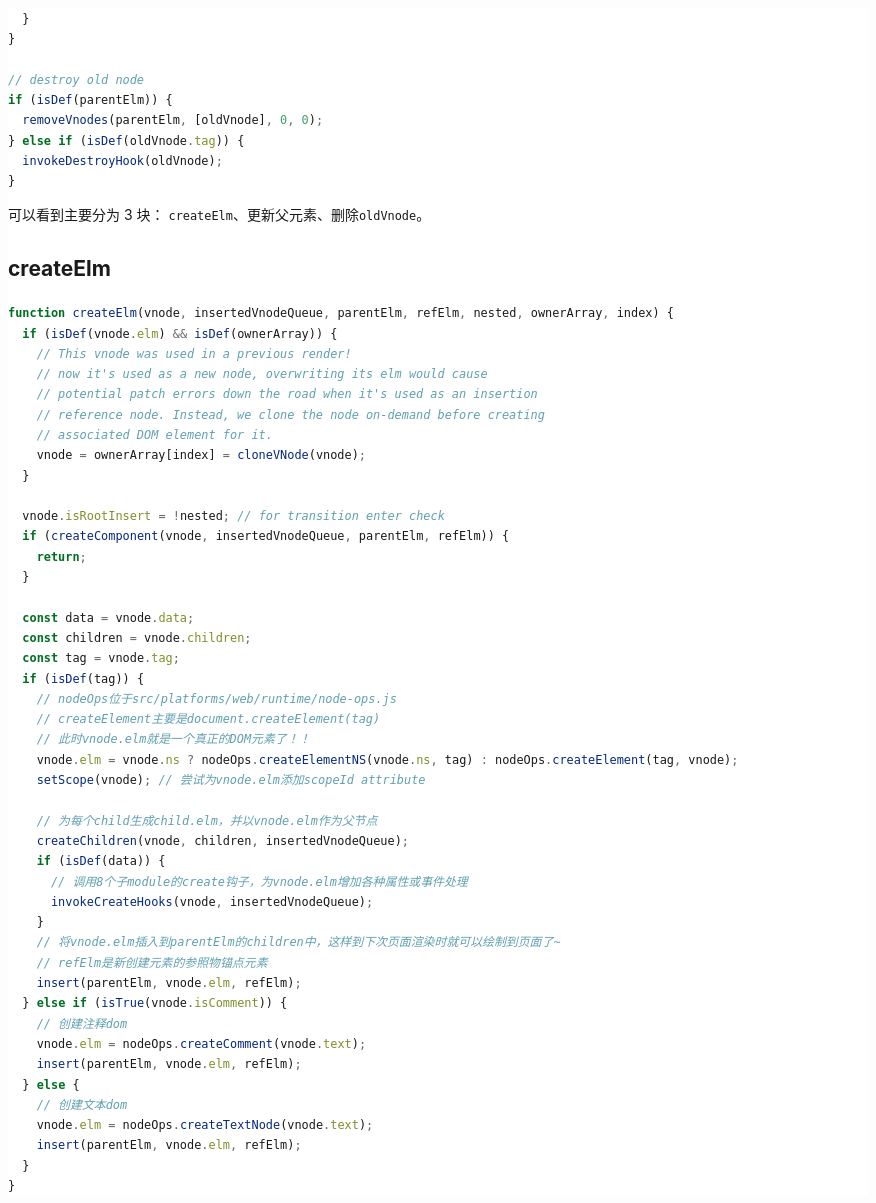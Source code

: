 ```js
  }
}

// destroy old node
if (isDef(parentElm)) {
  removeVnodes(parentElm, [oldVnode], 0, 0);
} else if (isDef(oldVnode.tag)) {
  invokeDestroyHook(oldVnode);
}
```

可以看到主要分为 3 块： `createElm`、更新父元素、删除`oldVnode`。

## createElm

```js
function createElm(vnode, insertedVnodeQueue, parentElm, refElm, nested, ownerArray, index) {
  if (isDef(vnode.elm) && isDef(ownerArray)) {
    // This vnode was used in a previous render!
    // now it's used as a new node, overwriting its elm would cause
    // potential patch errors down the road when it's used as an insertion
    // reference node. Instead, we clone the node on-demand before creating
    // associated DOM element for it.
    vnode = ownerArray[index] = cloneVNode(vnode);
  }

  vnode.isRootInsert = !nested; // for transition enter check
  if (createComponent(vnode, insertedVnodeQueue, parentElm, refElm)) {
    return;
  }

  const data = vnode.data;
  const children = vnode.children;
  const tag = vnode.tag;
  if (isDef(tag)) {
    // nodeOps位于src/platforms/web/runtime/node-ops.js
    // createElement主要是document.createElement(tag)
    // 此时vnode.elm就是一个真正的DOM元素了！！
    vnode.elm = vnode.ns ? nodeOps.createElementNS(vnode.ns, tag) : nodeOps.createElement(tag, vnode);
    setScope(vnode); // 尝试为vnode.elm添加scopeId attribute

    // 为每个child生成child.elm，并以vnode.elm作为父节点
    createChildren(vnode, children, insertedVnodeQueue);
    if (isDef(data)) {
      // 调用8个子module的create钩子，为vnode.elm增加各种属性或事件处理
      invokeCreateHooks(vnode, insertedVnodeQueue);
    }
    // 将vnode.elm插入到parentElm的children中，这样到下次页面渲染时就可以绘制到页面了~
    // refElm是新创建元素的参照物锚点元素
    insert(parentElm, vnode.elm, refElm);
  } else if (isTrue(vnode.isComment)) {
    // 创建注释dom
    vnode.elm = nodeOps.createComment(vnode.text);
    insert(parentElm, vnode.elm, refElm);
  } else {
    // 创建文本dom
    vnode.elm = nodeOps.createTextNode(vnode.text);
    insert(parentElm, vnode.elm, refElm);
  }
}
```
